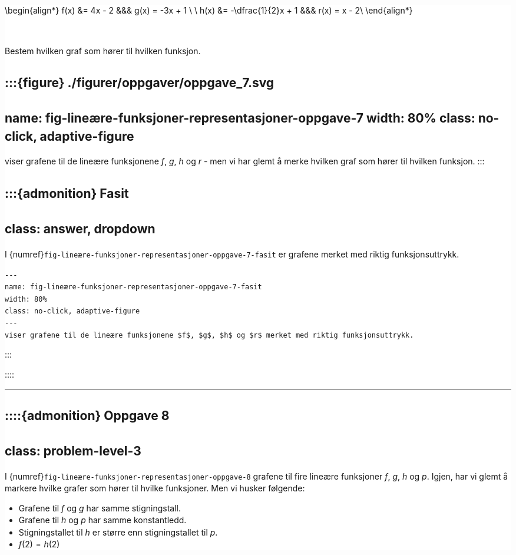 \begin{align*}
    f(x) &= 4x - 2 &&& g(x) = -3x + 1 \\
    \\
    h(x) &= -\dfrac{1}{2}x + 1 &&& r(x) = x - 2\\
\end{align*}

<br>

Bestem hvilken graf som hører til hvilken funksjon.

:::{figure} ./figurer/oppgaver/oppgave_7.svg
---
name: fig-lineære-funksjoner-representasjoner-oppgave-7
width: 80%
class: no-click, adaptive-figure
---
viser grafene til de lineære funksjonene $f$, $g$, $h$ og $r$ - men vi har glemt å merke hvilken graf som hører til hvilken funksjon.
:::

:::{admonition} Fasit
---
class: answer, dropdown
---

I {numref}`fig-lineære-funksjoner-representasjoner-oppgave-7-fasit` er grafene merket med riktig funksjonsuttrykk.

```{figure} ./figurer/oppgaver/oppgave_7_fasit.svg
---
name: fig-lineære-funksjoner-representasjoner-oppgave-7-fasit
width: 80%
class: no-click, adaptive-figure
---
viser grafene til de lineære funksjonene $f$, $g$, $h$ og $r$ merket med riktig funksjonsuttrykk.
```

:::

::::

---

::::{admonition} Oppgave 8
---
class: problem-level-3
---

I {numref}`fig-lineære-funksjoner-representasjoner-oppgave-8` grafene til fire lineære funksjoner $f$, $g$, $h$ og $p$. Igjen, har vi glemt å markere hvilke grafer som hører til hvilke funksjoner. Men vi husker følgende:

* Grafene til $f$ og $g$ har samme stigningstall.
* Grafene til $h$ og $p$ har samme konstantledd.
* Stigningstallet til $h$ er større enn stigningstallet til $p$.
* $f(2) = h(2)$
